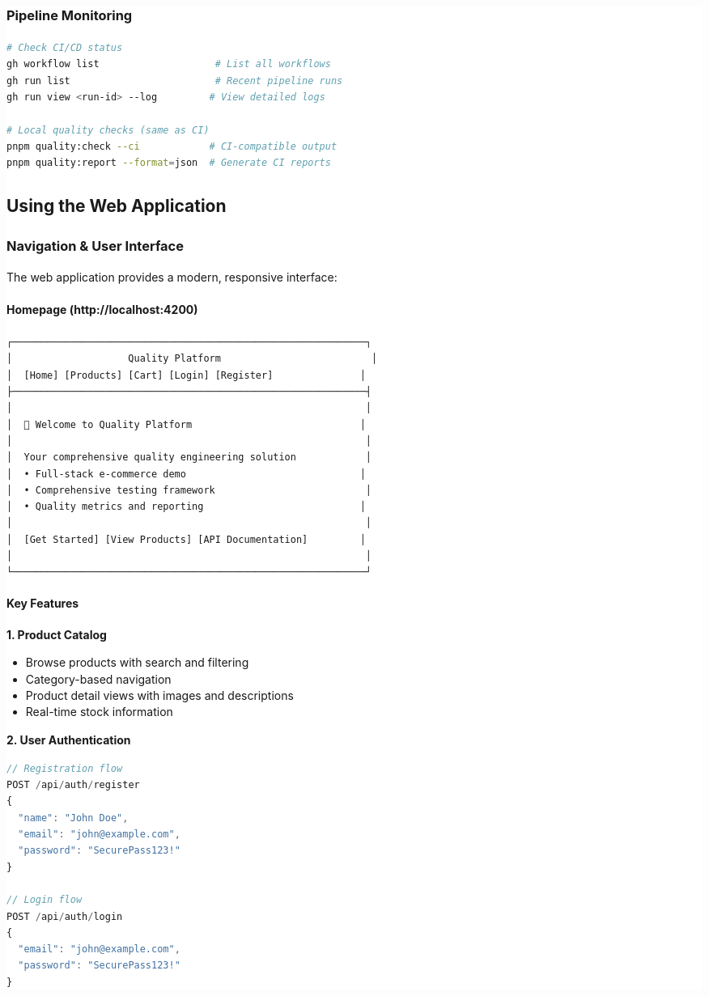 ### Pipeline Monitoring

```bash
# Check CI/CD status
gh workflow list                    # List all workflows
gh run list                         # Recent pipeline runs
gh run view <run-id> --log         # View detailed logs

# Local quality checks (same as CI)
pnpm quality:check --ci            # CI-compatible output
pnpm quality:report --format=json  # Generate CI reports
```

## Using the Web Application

### Navigation & User Interface

The web application provides a modern, responsive interface:

#### Homepage (http://localhost:4200)
```
┌─────────────────────────────────────────────────────────────┐
│                    Quality Platform                          │
│  [Home] [Products] [Cart] [Login] [Register]               │
├─────────────────────────────────────────────────────────────┤
│                                                             │
│  🚀 Welcome to Quality Platform                             │
│                                                             │
│  Your comprehensive quality engineering solution            │
│  • Full-stack e-commerce demo                              │
│  • Comprehensive testing framework                          │
│  • Quality metrics and reporting                           │
│                                                             │
│  [Get Started] [View Products] [API Documentation]         │
│                                                             │
└─────────────────────────────────────────────────────────────┘
```

#### Key Features

**1. Product Catalog**
- Browse products with search and filtering
- Category-based navigation
- Product detail views with images and descriptions
- Real-time stock information

**2. User Authentication**
```typescript
// Registration flow
POST /api/auth/register
{
  "name": "John Doe",
  "email": "john@example.com",
  "password": "SecurePass123!"
}

// Login flow
POST /api/auth/login
{
  "email": "john@example.com",
  "password": "SecurePass123!"
}
```
